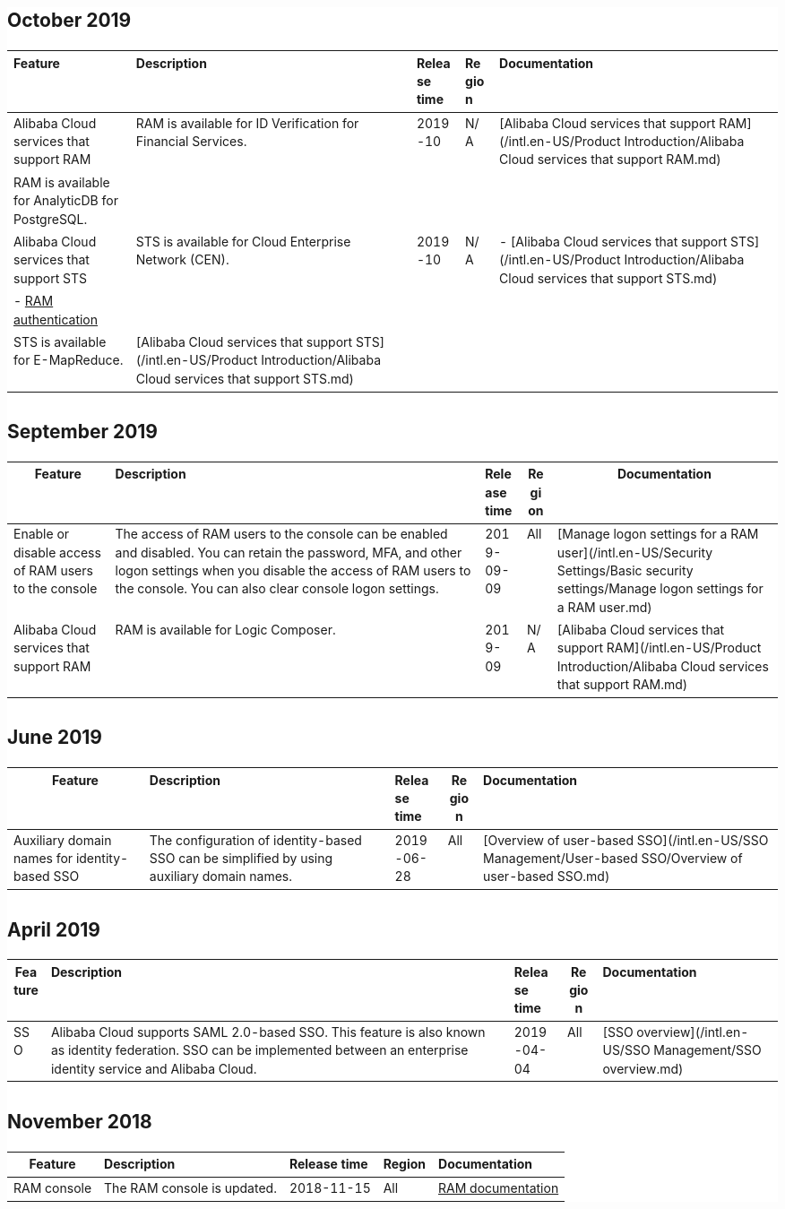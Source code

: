 ## October 2019

|Feature|Description|Release time|Region|Documentation|
|:------|:----------|:-----------|:-----|:------------|
|Alibaba Cloud services that support RAM|RAM is available for ID Verification for Financial Services.|2019-10|N/A|[Alibaba Cloud services that support RAM](/intl.en-US/Product Introduction/Alibaba Cloud services that support RAM.md)|
|RAM is available for AnalyticDB for PostgreSQL.|
|Alibaba Cloud services that support STS|STS is available for Cloud Enterprise Network \(CEN\).|2019-10|N/A|-   [Alibaba Cloud services that support STS](/intl.en-US/Product Introduction/Alibaba Cloud services that support STS.md)
-   [RAM authentication]() |
|STS is available for E-MapReduce.|[Alibaba Cloud services that support STS](/intl.en-US/Product Introduction/Alibaba Cloud services that support STS.md)|

## September 2019

|Feature|Description|Release time|Region|Documentation|
|-------|:----------|:-----------|------|-------------|
|Enable or disable access of RAM users to the console|The access of RAM users to the console can be enabled and disabled. You can retain the password, MFA, and other logon settings when you disable the access of RAM users to the console. You can also clear console logon settings.|2019-09-09|All|[Manage logon settings for a RAM user](/intl.en-US/Security Settings/Basic security settings/Manage logon settings for a RAM user.md)|
|Alibaba Cloud services that support RAM|RAM is available for Logic Composer.|2019-09|N/A|[Alibaba Cloud services that support RAM](/intl.en-US/Product Introduction/Alibaba Cloud services that support RAM.md)|

## June 2019

|Feature|Description|Release time|Region|Documentation|
|-------|:----------|:-----------|------|:------------|
|Auxiliary domain names for identity-based SSO|The configuration of identity-based SSO can be simplified by using auxiliary domain names.|2019-06-28|All|[Overview of user-based SSO](/intl.en-US/SSO Management/User-based SSO/Overview of user-based SSO.md)|

## April 2019

|Feature|Description|Release time|Region|Documentation|
|-------|:----------|:-----------|------|:------------|
|SSO|Alibaba Cloud supports SAML 2.0-based SSO. This feature is also known as identity federation. SSO can be implemented between an enterprise identity service and Alibaba Cloud.|2019-04-04|All|[SSO overview](/intl.en-US/SSO Management/SSO overview.md)|

## November 2018

|Feature|Description|Release time|Region|Documentation|
|-------|:----------|:-----------|------|:------------|
|RAM console|The RAM console is updated.|2018-11-15|All|[RAM documentation](https://www.alibabacloud.com/help/product/28625.htm)|

